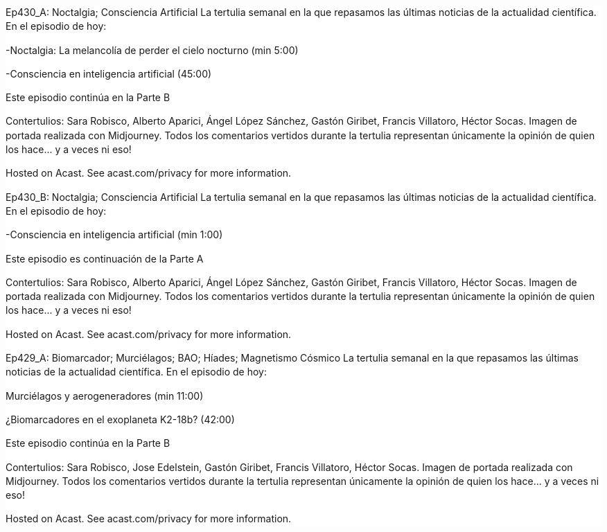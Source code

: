 

Ep430_A: Noctalgia; Consciencia Artificial
La tertulia semanal en la que repasamos las últimas noticias de la actualidad científica. En el episodio de hoy:

-Noctalgia: La melancolía de perder el cielo nocturno (min 5:00)

-Consciencia en inteligencia artificial (45:00)



Este episodio continúa en la Parte B

Contertulios: Sara Robisco, Alberto Aparici, Ángel López Sánchez, Gastón Giribet, Francis Villatoro, Héctor Socas. Imagen de portada realizada con Midjourney. Todos los comentarios vertidos durante la tertulia representan únicamente la opinión de quien los hace... y a veces ni eso!





 Hosted on Acast. See acast.com/privacy for more information.



Ep430_B: Noctalgia; Consciencia Artificial
La tertulia semanal en la que repasamos las últimas noticias de la actualidad científica. En el episodio de hoy:

-Consciencia en inteligencia artificial (min 1:00)



Este episodio es continuación de la Parte A

Contertulios: Sara Robisco, Alberto Aparici, Ángel López Sánchez, Gastón Giribet, Francis Villatoro, Héctor Socas. Imagen de portada realizada con Midjourney. Todos los comentarios vertidos durante la tertulia representan únicamente la opinión de quien los hace... y a veces ni eso!





 Hosted on Acast. See acast.com/privacy for more information.



Ep429_A: Biomarcador; Murciélagos; BAO; Híades; Magnetismo Cósmico
La tertulia semanal en la que repasamos las últimas noticias de la actualidad científica. En el episodio de hoy:

Murciélagos y aerogeneradores (min 11:00)

¿Biomarcadores en el exoplaneta K2-18b? (42:00)

Este episodio continúa en la Parte B

Contertulios: Sara Robisco, Jose Edelstein, Gastón Giribet, Francis Villatoro, Héctor Socas. Imagen de portada realizada con Midjourney. Todos los comentarios vertidos durante la tertulia representan únicamente la opinión de quien los hace... y a veces ni eso!





 Hosted on Acast. See acast.com/privacy for more information.

